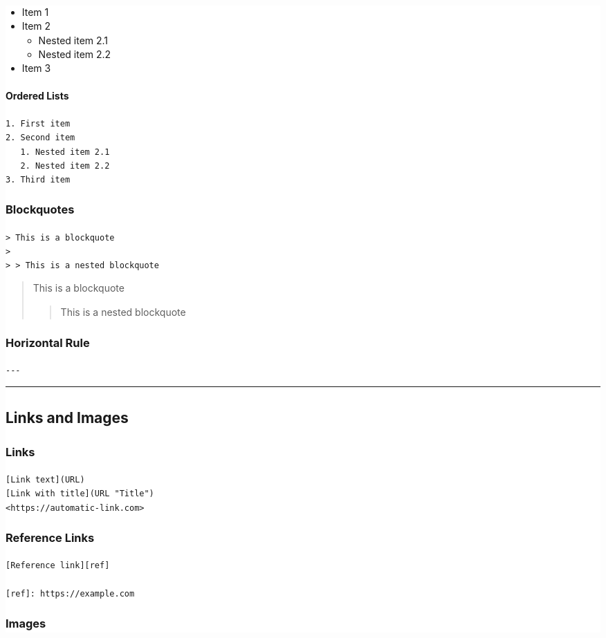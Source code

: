 - Item 1
- Item 2
  - Nested item 2.1
  - Nested item 2.2
- Item 3

#### Ordered Lists

```
1. First item
2. Second item
   1. Nested item 2.1
   2. Nested item 2.2
3. Third item
```

### Blockquotes

```
> This is a blockquote
> 
> > This is a nested blockquote
```

> This is a blockquote
> 
> > This is a nested blockquote

### Horizontal Rule

```
---
```

---

## Links and Images

### Links

```
[Link text](URL)
[Link with title](URL "Title")
<https://automatic-link.com>
```

### Reference Links

```
[Reference link][ref]

[ref]: https://example.com
```

### Images


[image-id]: URL
[^1]: This is the footnote content.